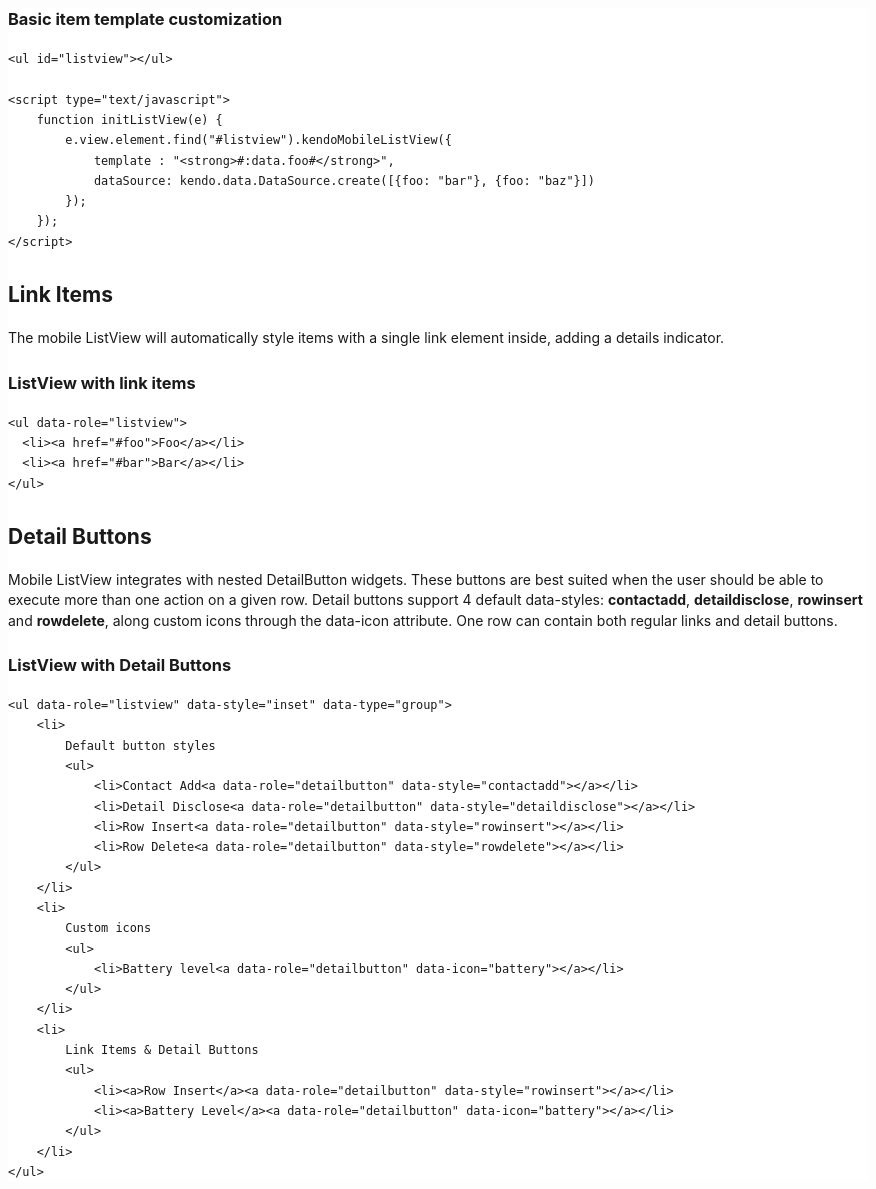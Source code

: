 ### Basic item template customization

    <ul id="listview"></ul>

    <script type="text/javascript">
        function initListView(e) {
            e.view.element.find("#listview").kendoMobileListView({
                template : "<strong>#:data.foo#</strong>",
                dataSource: kendo.data.DataSource.create([{foo: "bar"}, {foo: "baz"}])
            });
        });
    </script>

## Link Items

The mobile ListView will automatically style items with a single link element inside, adding a details indicator.

### ListView with link items

    <ul data-role="listview">
      <li><a href="#foo">Foo</a></li>
      <li><a href="#bar">Bar</a></li>
    </ul>

## Detail Buttons

Mobile ListView integrates with nested DetailButton widgets. These buttons are best suited when the user should be able to execute more than one action on a given row.
Detail buttons support 4 default data-styles: **contactadd**, **detaildisclose**, **rowinsert** and **rowdelete**, along custom icons
through the data-icon attribute. One row can contain both regular links and detail buttons.

### ListView with Detail Buttons

    <ul data-role="listview" data-style="inset" data-type="group">
        <li>
            Default button styles
            <ul>
                <li>Contact Add<a data-role="detailbutton" data-style="contactadd"></a></li>
                <li>Detail Disclose<a data-role="detailbutton" data-style="detaildisclose"></a></li>
                <li>Row Insert<a data-role="detailbutton" data-style="rowinsert"></a></li>
                <li>Row Delete<a data-role="detailbutton" data-style="rowdelete"></a></li>
            </ul>
        </li>
        <li>
            Custom icons
            <ul>
                <li>Battery level<a data-role="detailbutton" data-icon="battery"></a></li>
            </ul>
        </li>
        <li>
            Link Items & Detail Buttons
            <ul>
                <li><a>Row Insert</a><a data-role="detailbutton" data-style="rowinsert"></a></li>
                <li><a>Battery Level</a><a data-role="detailbutton" data-icon="battery"></a></li>
            </ul>
        </li>
    </ul>
